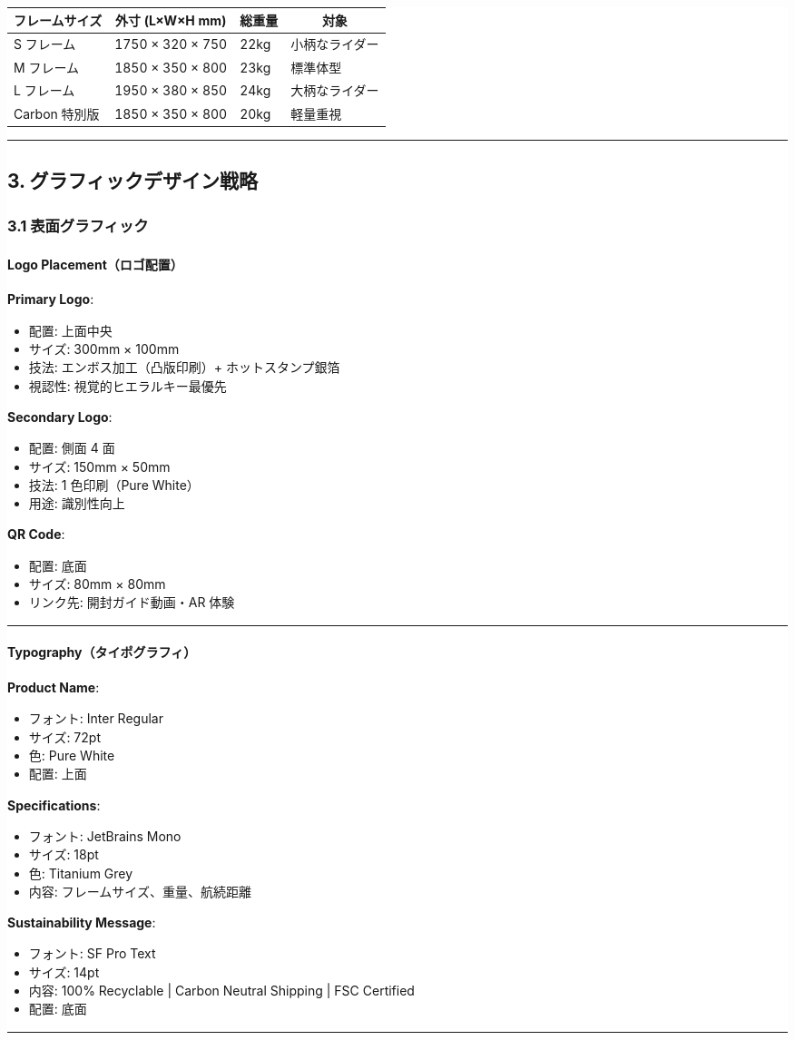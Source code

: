 | フレームサイズ | 外寸 (L×W×H mm) | 総重量 | 対象 |
|--------------|-------------------|-------------|------|
| S フレーム | 1750 × 320 × 750 | 22kg | 小柄なライダー |
| M フレーム | 1850 × 350 × 800 | 23kg | 標準体型 |
| L フレーム | 1950 × 380 × 850 | 24kg | 大柄なライダー |
| Carbon 特別版 | 1850 × 350 × 800 | 20kg | 軽量重視 |

---

## 3. グラフィックデザイン戦略

### 3.1 表面グラフィック

#### Logo Placement（ロゴ配置）

**Primary Logo**:
- 配置: 上面中央
- サイズ: 300mm × 100mm
- 技法: エンボス加工（凸版印刷）+ ホットスタンプ銀箔
- 視認性: 視覚的ヒエラルキー最優先

**Secondary Logo**:
- 配置: 側面 4 面
- サイズ: 150mm × 50mm
- 技法: 1 色印刷（Pure White）
- 用途: 識別性向上

**QR Code**:
- 配置: 底面
- サイズ: 80mm × 80mm
- リンク先: 開封ガイド動画・AR 体験

---

#### Typography（タイポグラフィ）

**Product Name**:
- フォント: Inter Regular
- サイズ: 72pt
- 色: Pure White
- 配置: 上面

**Specifications**:
- フォント: JetBrains Mono
- サイズ: 18pt
- 色: Titanium Grey
- 内容: フレームサイズ、重量、航続距離

**Sustainability Message**:
- フォント: SF Pro Text
- サイズ: 14pt
- 内容: 100% Recyclable | Carbon Neutral Shipping | FSC Certified
- 配置: 底面

---